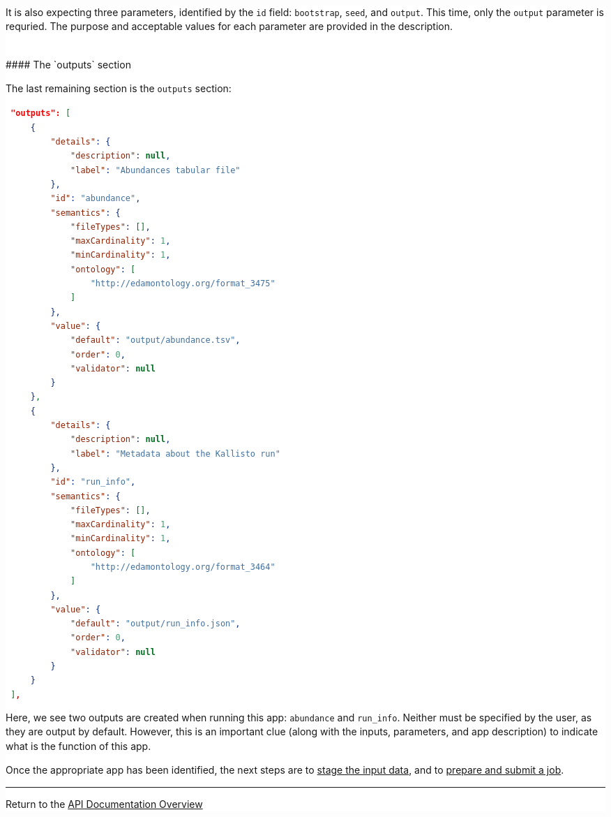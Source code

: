 It is also expecting three parameters, identified by the `id` field: `bootstrap`,
`seed`, and `output`. This time, only the `output` parameter is requried. The 
purpose and acceptable values for each parameter are provided in the description.

<br>
#### The `outputs` section

The last remaining section is the `outputs` section:  
```json
 "outputs": [
     {
         "details": {
             "description": null,
             "label": "Abundances tabular file"
         },
         "id": "abundance",
         "semantics": {
             "fileTypes": [],
             "maxCardinality": 1,
             "minCardinality": 1,
             "ontology": [
                 "http://edamontology.org/format_3475"
             ]
         },
         "value": {
             "default": "output/abundance.tsv",
             "order": 0,
             "validator": null
         }
     },
     {
         "details": {
             "description": null,
             "label": "Metadata about the Kallisto run"
         },
         "id": "run_info",
         "semantics": {
             "fileTypes": [],
             "maxCardinality": 1,
             "minCardinality": 1,
             "ontology": [
                 "http://edamontology.org/format_3464"
             ]
         },
         "value": {
             "default": "output/run_info.json",
             "order": 0,
             "validator": null
         }
     }
 ],
```
Here, we see two outputs are created when running this app: `abundance` and
`run_info`. Neither must be specified by the user, as they are output by default.
However, this is an important clue (along with the inputs, parameters, and app
description) to indicate what is the function of this app.

Once the appropriate app has been identified, the next steps are to 
[stage the input data](data_management.md), and to
[prepare and submit a job](submit_job).

---
Return to the [API Documentation Overview](../index.md)
